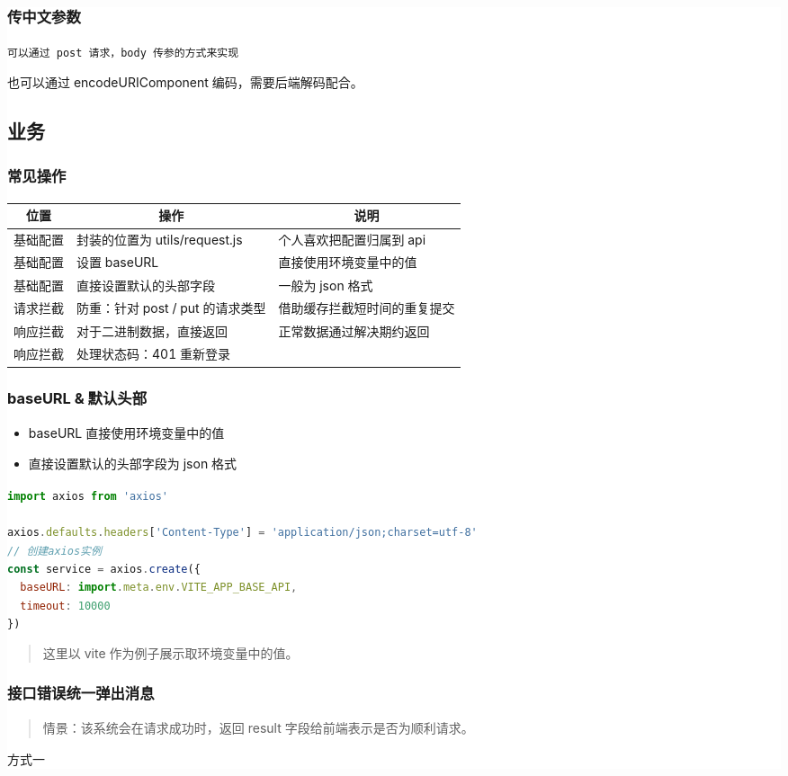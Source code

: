 

### 传中文参数

```
可以通过 post 请求，body 传参的方式来实现
```

也可以通过 encodeURIComponent 编码，需要后端解码配合。



## 业务

### 常见操作

| 位置     | 操作                             | 说明                         |
| -------- | -------------------------------- | ---------------------------- |
| 基础配置 | 封装的位置为 utils/request.js    | 个人喜欢把配置归属到 api     |
| 基础配置 | 设置 baseURL                     | 直接使用环境变量中的值       |
| 基础配置 | 直接设置默认的头部字段           | 一般为 json 格式             |
| 请求拦截 | 防重：针对 post / put 的请求类型 | 借助缓存拦截短时间的重复提交 |
| 响应拦截 | 对于二进制数据，直接返回         | 正常数据通过解决期约返回     |
| 响应拦截 | 处理状态码：401 重新登录         |                              |



### baseURL & 默认头部

- baseURL 直接使用环境变量中的值

- 直接设置默认的头部字段为  json 格式

```javascript
import axios from 'axios'

axios.defaults.headers['Content-Type'] = 'application/json;charset=utf-8'
// 创建axios实例
const service = axios.create({
  baseURL: import.meta.env.VITE_APP_BASE_API,
  timeout: 10000
})
```

>  这里以 vite 作为例子展示取环境变量中的值。



### 接口错误统一弹出消息

> 情景：该系统会在请求成功时，返回 result 字段给前端表示是否为顺利请求。

方式一
